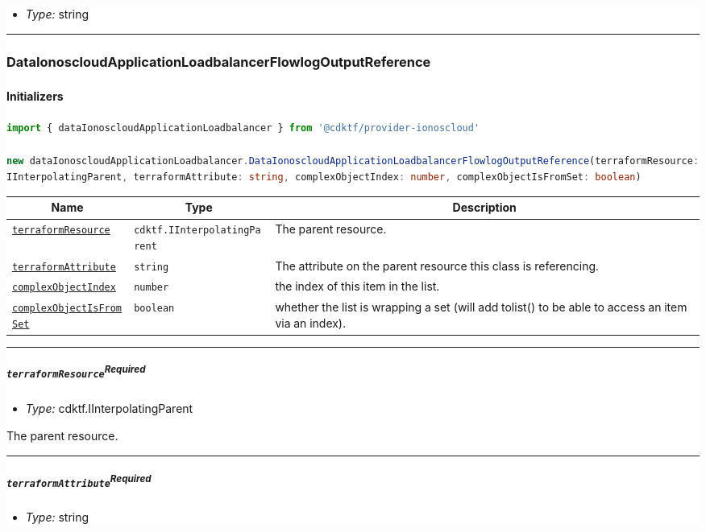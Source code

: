 - *Type:* string

---


### DataIonoscloudApplicationLoadbalancerFlowlogOutputReference <a name="DataIonoscloudApplicationLoadbalancerFlowlogOutputReference" id="@cdktf/provider-ionoscloud.dataIonoscloudApplicationLoadbalancer.DataIonoscloudApplicationLoadbalancerFlowlogOutputReference"></a>

#### Initializers <a name="Initializers" id="@cdktf/provider-ionoscloud.dataIonoscloudApplicationLoadbalancer.DataIonoscloudApplicationLoadbalancerFlowlogOutputReference.Initializer"></a>

```typescript
import { dataIonoscloudApplicationLoadbalancer } from '@cdktf/provider-ionoscloud'

new dataIonoscloudApplicationLoadbalancer.DataIonoscloudApplicationLoadbalancerFlowlogOutputReference(terraformResource: IInterpolatingParent, terraformAttribute: string, complexObjectIndex: number, complexObjectIsFromSet: boolean)
```

| **Name** | **Type** | **Description** |
| --- | --- | --- |
| <code><a href="#@cdktf/provider-ionoscloud.dataIonoscloudApplicationLoadbalancer.DataIonoscloudApplicationLoadbalancerFlowlogOutputReference.Initializer.parameter.terraformResource">terraformResource</a></code> | <code>cdktf.IInterpolatingParent</code> | The parent resource. |
| <code><a href="#@cdktf/provider-ionoscloud.dataIonoscloudApplicationLoadbalancer.DataIonoscloudApplicationLoadbalancerFlowlogOutputReference.Initializer.parameter.terraformAttribute">terraformAttribute</a></code> | <code>string</code> | The attribute on the parent resource this class is referencing. |
| <code><a href="#@cdktf/provider-ionoscloud.dataIonoscloudApplicationLoadbalancer.DataIonoscloudApplicationLoadbalancerFlowlogOutputReference.Initializer.parameter.complexObjectIndex">complexObjectIndex</a></code> | <code>number</code> | the index of this item in the list. |
| <code><a href="#@cdktf/provider-ionoscloud.dataIonoscloudApplicationLoadbalancer.DataIonoscloudApplicationLoadbalancerFlowlogOutputReference.Initializer.parameter.complexObjectIsFromSet">complexObjectIsFromSet</a></code> | <code>boolean</code> | whether the list is wrapping a set (will add tolist() to be able to access an item via an index). |

---

##### `terraformResource`<sup>Required</sup> <a name="terraformResource" id="@cdktf/provider-ionoscloud.dataIonoscloudApplicationLoadbalancer.DataIonoscloudApplicationLoadbalancerFlowlogOutputReference.Initializer.parameter.terraformResource"></a>

- *Type:* cdktf.IInterpolatingParent

The parent resource.

---

##### `terraformAttribute`<sup>Required</sup> <a name="terraformAttribute" id="@cdktf/provider-ionoscloud.dataIonoscloudApplicationLoadbalancer.DataIonoscloudApplicationLoadbalancerFlowlogOutputReference.Initializer.parameter.terraformAttribute"></a>

- *Type:* string
